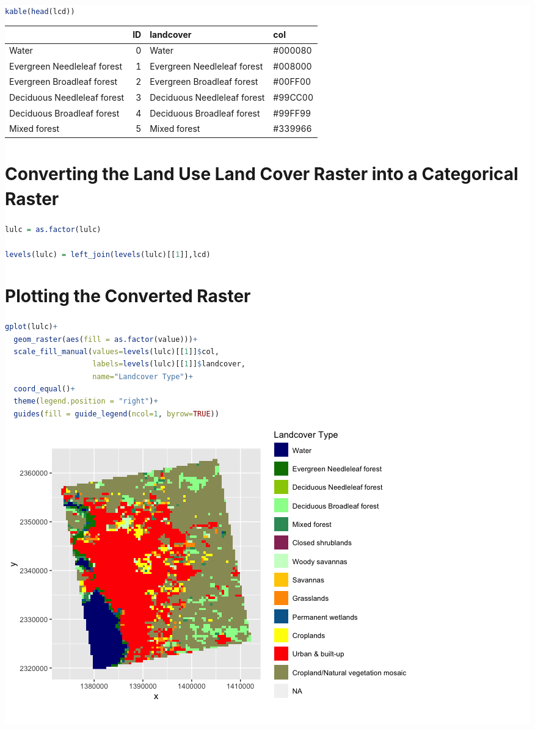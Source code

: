 ``` r
kable(head(lcd))
```

|                             | ID | landcover                   | col      |
| :-------------------------- | -: | :-------------------------- | :------- |
| Water                       |  0 | Water                       | \#000080 |
| Evergreen Needleleaf forest |  1 | Evergreen Needleleaf forest | \#008000 |
| Evergreen Broadleaf forest  |  2 | Evergreen Broadleaf forest  | \#00FF00 |
| Deciduous Needleleaf forest |  3 | Deciduous Needleleaf forest | \#99CC00 |
| Deciduous Broadleaf forest  |  4 | Deciduous Broadleaf forest  | \#99FF99 |
| Mixed forest                |  5 | Mixed forest                | \#339966 |

# Converting the Land Use Land Cover Raster into a Categorical Raster

``` r
lulc = as.factor(lulc)

levels(lulc) = left_join(levels(lulc)[[1]],lcd)
```

# Plotting the Converted Raster

``` r
gplot(lulc)+
  geom_raster(aes(fill = as.factor(value)))+
  scale_fill_manual(values=levels(lulc)[[1]]$col,
                    labels=levels(lulc)[[1]]$landcover,
                    name="Landcover Type")+
  coord_equal()+
  theme(legend.position = "right")+
  guides(fill = guide_legend(ncol=1, byrow=TRUE))
```

![](case_study_10_files/figure-gfm/plotconvert-1.png)